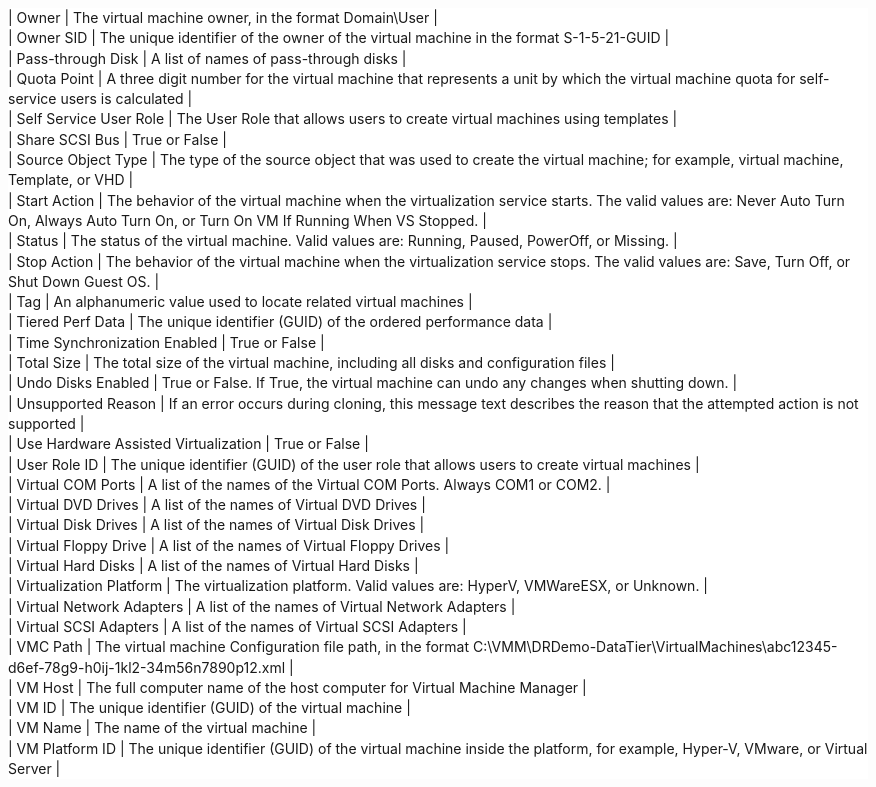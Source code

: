 | Owner   | The virtual machine owner, in the format Domain\\User   |   
| Owner SID   | The unique identifier of the owner of the virtual machine in the format S-1-5-21-GUID   |   
| Pass-through Disk   | A list of names of pass-through disks   |   
| Quota Point   | A three digit number for the virtual machine that represents a unit by which the virtual machine quota for self-service users is calculated   |   
| Self Service User Role   | The User Role that allows users to create virtual machines using templates   |   
| Share SCSI Bus   | True or False   |   
| Source Object Type   | The type of the source object that was used to create the virtual machine; for example, virtual machine, Template, or VHD   |   
| Start Action   | The behavior of the virtual machine when the virtualization service starts. The valid values are: Never Auto Turn On, Always Auto Turn On, or Turn On VM If Running When VS Stopped.   |   
| Status   | The status of the virtual machine. Valid values are: Running, Paused, PowerOff, or Missing.   |   
| Stop Action   | The behavior of the virtual machine when the virtualization service stops. The valid values are: Save, Turn Off, or Shut Down Guest OS.   |   
| Tag   | An alphanumeric value used to locate related virtual machines   |   
| Tiered Perf Data   | The unique identifier (GUID) of the ordered performance data   |   
| Time Synchronization Enabled   | True or False   |   
| Total Size   | The total size of the virtual machine, including all disks and configuration files   |   
| Undo Disks Enabled   | True or False. If True, the virtual machine can undo any changes when shutting down.   |   
| Unsupported Reason   | If an error occurs during cloning, this message text describes the reason that the attempted action is not supported   |   
| Use Hardware Assisted Virtualization | True or False   |   
| User Role ID   | The unique identifier (GUID) of the user role that allows users to create virtual machines   |   
| Virtual COM Ports   | A list of the names of the Virtual COM Ports. Always COM1 or COM2.   |   
| Virtual DVD Drives   | A list of the names of Virtual DVD Drives   |   
| Virtual Disk Drives   | A list of the names of Virtual Disk Drives   |   
| Virtual Floppy Drive   | A list of the names of Virtual Floppy Drives   |   
| Virtual Hard Disks   | A list of the names of Virtual Hard Disks   |   
| Virtualization Platform   | The virtualization platform. Valid values are: HyperV, VMWareESX, or Unknown.   |   
| Virtual Network Adapters   | A list of the names of Virtual Network Adapters   |   
| Virtual SCSI Adapters   | A list of the names of Virtual SCSI Adapters   |   
| VMC Path   | The virtual machine Configuration file path, in the format C:\\VMM\\DRDemo-DataTier\\VirtualMachines\\abc12345-d6ef-78g9-h0ij-1kl2-34m56n7890p12.xml   |   
| VM Host   | The full computer name of the host computer for Virtual Machine Manager   |   
| VM ID   | The unique identifier (GUID) of the virtual machine   |   
| VM Name   | The name of the virtual machine   |   
| VM Platform ID   | The unique identifier (GUID) of the virtual machine inside the platform, for example, Hyper-V, VMware, or Virtual Server   |   
